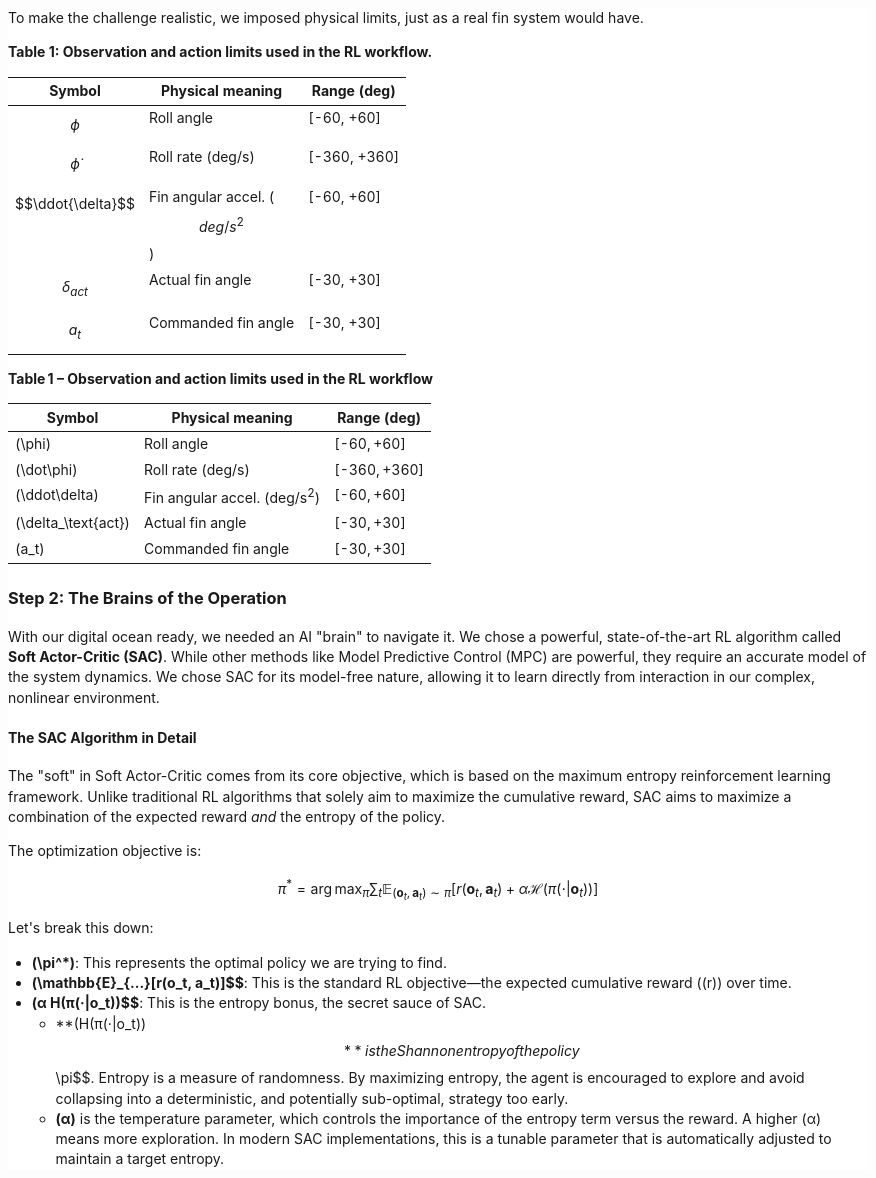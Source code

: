 To make the challenge realistic, we imposed physical limits, just as a real fin system would have.

**Table 1: Observation and action limits used in the RL workflow.**

| Symbol      | Physical meaning         | Range (deg) |
| ---------- | ----------------------- | ---------- |
| $$\phi$$         | Roll angle               | [-60, +60]  |
| $$\dot{\phi}$$   | Roll rate (deg/s)        | [-360, +360] |
| $$\ddot{\delta}$$  | Fin angular accel. ($$deg/s^2$$) | [-60, +60]  |
| $$\delta_{act}$$     | Actual fin angle         | [-30, +30]  |
| $$a_t$$         | Commanded fin angle      | [-30, +30]  |

**Table 1 – Observation and action limits used in the RL workflow**

| Symbol          | Physical meaning                | Range&nbsp;(deg) |
|-----------------|---------------------------------|------------------|
| \(\phi\)          | Roll angle                      | \[-60, +60]      |
| \(\dot\phi\)      | Roll rate (deg/s)               | \[-360, +360]    |
| \(\ddot\delta\)   | Fin angular accel. (deg/s$^2$)  | \[-60, +60]      |
| \(\delta_\text{act}\) | Actual fin angle            | \[-30, +30]      |
| \(a_t\)           | Commanded fin angle             | \[-30, +30]      |



### Step 2: The Brains of the Operation

With our digital ocean ready, we needed an AI "brain" to navigate it. We chose a powerful, state-of-the-art RL algorithm called **Soft Actor-Critic (SAC)**. While other methods like Model Predictive Control (MPC) are powerful, they require an accurate model of the system dynamics. We chose SAC for its model-free nature, allowing it to learn directly from interaction in our complex, nonlinear environment.

#### The SAC Algorithm in Detail

The "soft" in Soft Actor-Critic comes from its core objective, which is based on the maximum entropy reinforcement learning framework. Unlike traditional RL algorithms that solely aim to maximize the cumulative reward, SAC aims to maximize a combination of the expected reward *and* the entropy of the policy.

The optimization objective is:

$$
\pi^* = \arg\max_\pi \sum_t \mathbb{E}_{(\mathbf{o}_t, \mathbf{a}_t) \sim \pi} \left[ r(\mathbf{o}_t, \mathbf{a}_t) + \alpha \mathcal{H}(\pi(\cdot|\mathbf{o}_t)) \right]
$$

Let's break this down:
*   **\(\pi^*\)**: This represents the optimal policy we are trying to find.
*   **\(\mathbb{E}_{...}[r(o_t, a_t)]$$**: This is the standard RL objective—the expected cumulative reward (\(r\)) over time.
*   **\(α H(π(·|o_t))$$**: This is the entropy bonus, the secret sauce of SAC.
    *   **\(H(π(·|o_t))$$** is the Shannon entropy of the policy $$\pi$$. Entropy is a measure of randomness. By maximizing entropy, the agent is encouraged to explore and avoid collapsing into a deterministic, and potentially sub-optimal, strategy too early.
    *   **\(α\)** is the temperature parameter, which controls the importance of the entropy term versus the reward. A higher \(α\) means more exploration. In modern SAC implementations, this is a tunable parameter that is automatically adjusted to maintain a target entropy.

